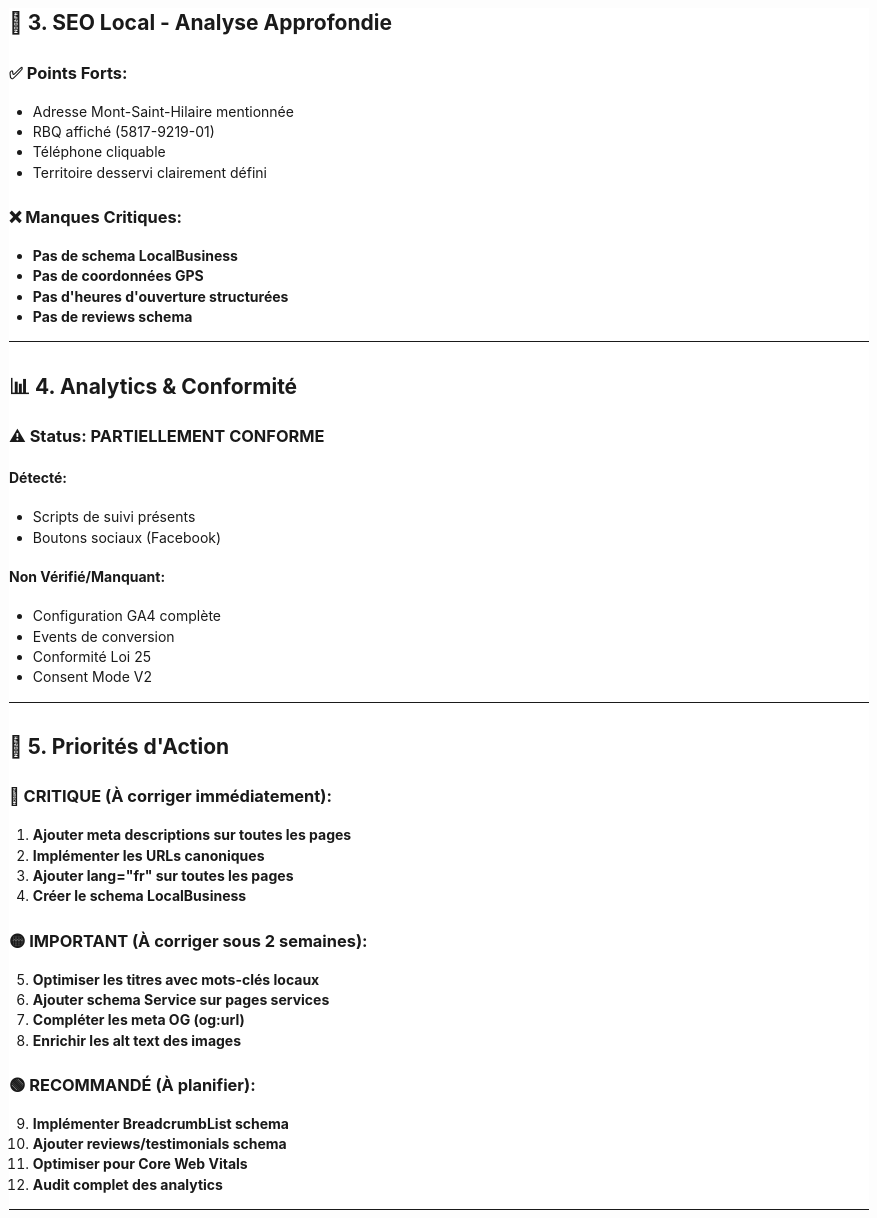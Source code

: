 
## 🎯 3. SEO Local - Analyse Approfondie

### ✅ Points Forts:
- Adresse Mont-Saint-Hilaire mentionnée
- RBQ affiché (5817-9219-01)
- Téléphone cliquable
- Territoire desservi clairement défini

### ❌ Manques Critiques:
- **Pas de schema LocalBusiness**
- **Pas de coordonnées GPS**
- **Pas d'heures d'ouverture structurées**
- **Pas de reviews schema**

---

## 📊 4. Analytics & Conformité

### ⚠️ Status: PARTIELLEMENT CONFORME

#### Détecté:
- Scripts de suivi présents
- Boutons sociaux (Facebook)

#### Non Vérifié/Manquant:
- Configuration GA4 complète
- Events de conversion
- Conformité Loi 25
- Consent Mode V2

---

## 🚨 5. Priorités d'Action

### 🔴 CRITIQUE (À corriger immédiatement):
1. **Ajouter meta descriptions sur toutes les pages**
2. **Implémenter les URLs canoniques**
3. **Ajouter lang="fr" sur toutes les pages**
4. **Créer le schema LocalBusiness**

### 🟡 IMPORTANT (À corriger sous 2 semaines):
5. **Optimiser les titres avec mots-clés locaux**
6. **Ajouter schema Service sur pages services**
7. **Compléter les meta OG (og:url)**
8. **Enrichir les alt text des images**

### 🟢 RECOMMANDÉ (À planifier):
9. **Implémenter BreadcrumbList schema**
10. **Ajouter reviews/testimonials schema**
11. **Optimiser pour Core Web Vitals**
12. **Audit complet des analytics**

---